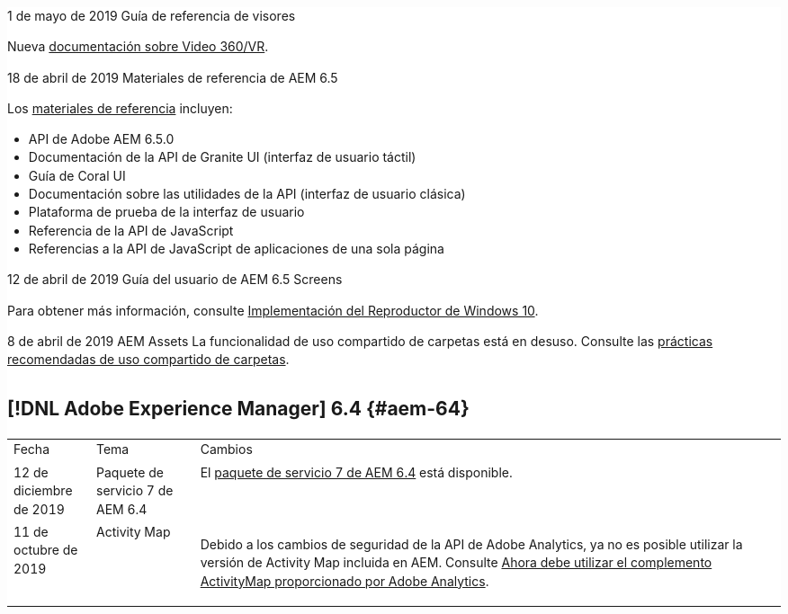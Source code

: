   <tr>
   <td>1 de mayo de 2019</td> 
   <td>Guía de referencia de visores</td> 
   <td><p>Nueva <a href="https://docs.adobe.com/content/help/es-ES/experience-manager-65/assets/dynamic/360-video.html">documentación sobre Video 360/VR</a>.</p> </td> 
  </tr>
  <tr>
   <td>18 de abril de 2019</td> 
   <td>Materiales de referencia de AEM 6.5</td> 
   <td><p>Los <a href="https://helpx.adobe.com/es/experience-manager/6-5/sites/developing/using/reference-materials.html">materiales de referencia</a> incluyen:</p> 
    <ul> 
     <li>API de Adobe AEM 6.5.0</li> 
     <li>Documentación de la API de Granite UI (interfaz de usuario táctil)</li> 
     <li>Guía de Coral UI</li> 
     <li>Documentación sobre las utilidades de la API (interfaz de usuario clásica)</li> 
     <li>Plataforma de prueba de la interfaz de usuario</li> 
     <li>Referencia de la API de JavaScript</li> 
     <li>Referencias a la API de JavaScript de aplicaciones de una sola página</li> 
    </ul> </td> 
  </tr>
  <tr>
   <td>12 de abril de 2019</td> 
   <td>Guía del usuario de AEM 6.5 Screens</td> 
   <td><p>Para obtener más información, consulte <a href="https://docs.adobe.com/content/help/es-ES/experience-manager-screens/user-guide/administering/installing-client/implementing-windows-player.html">Implementación del Reproductor de Windows 10</a>.</p> </td> 
  </tr>
  <tr>
   <td>8 de abril de 2019</td> 
   <td>AEM Assets</td> 
   <td>La funcionalidad de uso compartido de carpetas está en desuso. Consulte las <a href="https://docs.adobe.com/content/help/es-ES/experience-manager-65/assets/administer/aem-cc-folder-sharing-best-practices.html" target="_blank">prácticas recomendadas de uso compartido de carpetas</a>.</td> 
   </tr>
 </tbody>
</table>

## [!DNL Adobe Experience Manager] 6.4 {#aem-64}

<table> 
 <tbody>
  <tr>
   <td>Fecha</td> 
   <td>Tema</td> 
   <td>Cambios</td> 
  </tr>
  <tr>
   <td>12 de diciembre de 2019</td> 
   <td>Paquete de servicio 7 de AEM 6.4</td> 
   <td>El <a href="https://docs.adobe.com/content/help/es-ES/experience-manager-64/release-notes/sp-release-notes.html">paquete de servicio 7 de AEM 6.4</a> está disponible.</td> 
  </tr>
  <tr>
   <td>11 de octubre de 2019</td> 
   <td>Activity Map</td> 
   <td><p>Debido a los cambios de seguridad de la API de Adobe Analytics, ya no es posible utilizar la versión de Activity Map incluida en AEM. Consulte <a href="https://docs.adobe.com/content/help/es-ES/analytics/analyze/activity-map/getting-started/get-started-users/activitymap-install.translate.html" target="_blank">Ahora debe utilizar el complemento ActivityMap proporcionado por Adobe Analytics</a>. </p> </td> 
  </tr>
  <tr>
